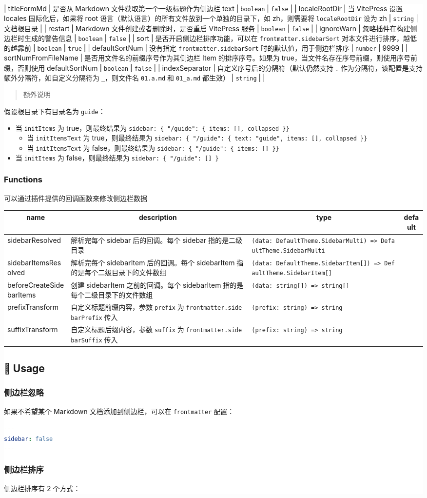 | titleFormMd         | 是否从 Markdown 文件获取第一个一级标题作为侧边栏 text                                                                                     | `boolean`                                                                     | `false`                        |
| localeRootDir       | 当 VitePress 设置 locales 国际化后，如果将 root 语言（默认语言）的所有文件放到一个单独的目录下，如 zh，则需要将 `localeRootDir` 设为 zh   | `string`                                                                      | 文档根目录                     |
| restart             | Markdown 文件创建或者删除时，是否重启 VitePress 服务                                                                                      | `boolean`                                                                     | `false`                        |
| ignoreWarn          | 忽略插件在构建侧边栏时生成的警告信息                                                                                                      | `boolean`                                                                     | `false`                        |
| sort                | 是否开启侧边栏排序功能，可以在 `frontmatter.sidebarSort` 对本文件进行排序，越低的越靠前                                                   | `boolean`                                                                     | `true`                         |
| defaultSortNum      | 没有指定 `frontmatter.sidebarSort` 时的默认值，用于侧边栏排序                                                                             | `number`                                                                      | 9999                           |
| sortNumFromFileName | 是否用文件名的前缀序号作为其侧边栏 Item 的排序序号。如果为 true，当文件名存在序号前缀，则使用序号前缀，否则使用 defaultSortNum            | `boolean`                                                                     | `false`                        |
| indexSeparator      | 自定义序号后的分隔符（默认仍然支持 `.` 作为分隔符，该配置是支持额外分隔符，如自定义分隔符为 `_`，则文件名 `01.a.md` 和 `01_a.md` 都生效） | `string`                                                                      |                                |

> 额外说明

假设根目录下有目录名为 `guide`：

- 当 `initItems` 为 true，则最终结果为 `sidebar: { "/guide": { items: [], collapsed }}`
  - 当 `initItemsText` 为 true，则最终结果为 `sidebar: { "/guide": { text: "guide", items: [], collapsed }}`
  - 当 `initItemsText` 为 false，则最终结果为 `sidebar: { "/guide": { items: [] }}`
- 当 `initItems` 为 false，则最终结果为 `sidebar: { "/guide": [] }`

### Functions

可以通过插件提供的回调函数来修改侧边栏数据

| name                     | description                                                                      | type                                                               | default |
| ------------------------ | -------------------------------------------------------------------------------- | ------------------------------------------------------------------ | ------- |
| sidebarResolved          | 解析完每个 sidebar 后的回调。每个 sidebar 指的是二级目录                         | `(data: DefaultTheme.SidebarMulti) => DefaultTheme.SidebarMulti`   |         |
| sidebarItemsResolved     | 解析完每个 sidebarItem 后的回调。每个 sidebarItem 指的是每个二级目录下的文件数组 | `(data: DefaultTheme.SidebarItem[]) => DefaultTheme.SidebarItem[]` |         |
| beforeCreateSidebarItems | 创建 sidebarItem 之前的回调。每个 sidebarItem 指的是每个二级目录下的文件数组     | `(data: string[]) => string[]`                                     |         |
| prefixTransform          | 自定义标题前缀内容，参数 `prefix` 为 `frontmatter.sidebarPrefix` 传入            | `(prefix: string) => string`                                       |         |
| suffixTransform          | 自定义标题后缀内容，参数 `suffix` 为 `frontmatter.sidebarSuffix` 传入            | `(prefix: string) => string`                                       |         |

## 📖 Usage

### 侧边栏忽略

如果不希望某个 Markdown 文档添加到侧边栏，可以在 `frontmatter` 配置：

```yaml
---
sidebar: false
---
```

### 侧边栏排序

侧边栏排序有 2 个方式：
